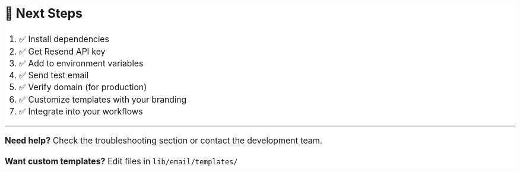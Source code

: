 ## 🎉 Next Steps

1. ✅ Install dependencies
2. ✅ Get Resend API key
3. ✅ Add to environment variables
4. ✅ Send test email
5. ✅ Verify domain (for production)
6. ✅ Customize templates with your branding
7. ✅ Integrate into your workflows

---

**Need help?** Check the troubleshooting section or contact the development team.

**Want custom templates?** Edit files in `lib/email/templates/`
